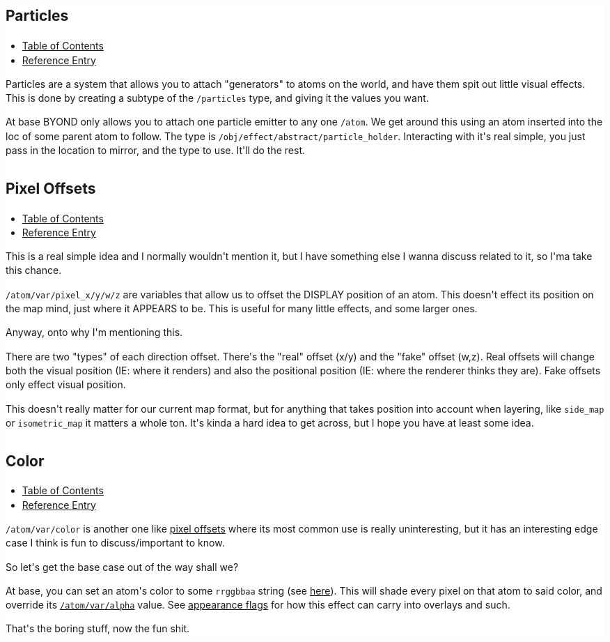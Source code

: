 ## Particles
- [Table of Contents](#table-of-contents)
- [Reference Entry](https://www.byond.com/docs/ref/#/{notes}/particles) 

Particles are a system that allows you to attach "generators" to atoms on the world, and have them spit out little visual effects.
This is done by creating a subtype of the `/particles` type, and giving it the values you want.

At base BYOND only allows you to attach one particle emitter to any one `/atom`. We get around this using an atom inserted into the loc of some parent atom to follow.
The type is `/obj/effect/abstract/particle_holder`. Interacting with it's real simple, you just pass in the location to mirror, and the type to use.
It'll do the rest.

## Pixel Offsets
- [Table of Contents](#table-of-contents)
- [Reference Entry](https://www.byond.com/docs/ref/#/atom/var/pixel_x) 

This is a real simple idea and I normally wouldn't mention it, but I have something else I wanna discuss related to it, so I'ma take this chance.

`/atom/var/pixel_x/y/w/z` are variables that allow us to offset the DISPLAY position of an atom. This doesn't effect its position on the map mind,
just where it APPEARS to be. This is useful for many little effects, and some larger ones.

Anyway, onto why I'm mentioning this.

There are two "types" of each direction offset. There's the "real" offset (x/y) and the "fake" offset (w,z).
Real offsets will change both the visual position (IE: where it renders) and also the positional position (IE: where the renderer thinks they are).
Fake offsets only effect visual position.

This doesn't really matter for our current map format, but for anything that takes position into account when layering, like `side_map` or `isometric_map` 
it matters a whole ton. It's kinda a hard idea to get across, but I hope you have at least some idea.

## Color
- [Table of Contents](#table-of-contents)
- [Reference Entry](https://www.byond.com/docs/ref/#/atom/var/color) 

`/atom/var/color` is another one like [pixel offsets](#pixel-offsets) where its most common use is really uninteresting, but it has an interesting
edge case I think is fun to discuss/important to know.

So let's get the base case out of the way shall we?

At base, you can set an atom's color to some `rrggbbaa` string (see [here](https://www.byond.com/docs/ref/#/{{appendix}}/html-colors)). This will shade every pixel on that atom to said color, and override its [`/atom/var/alpha`](https://www.byond.com/docs/ref/#/atom/var/alpha) value. 
See [appearance flags](#appearance-flags) for how this effect can carry into overlays and such.

That's the boring stuff, now the fun shit.
